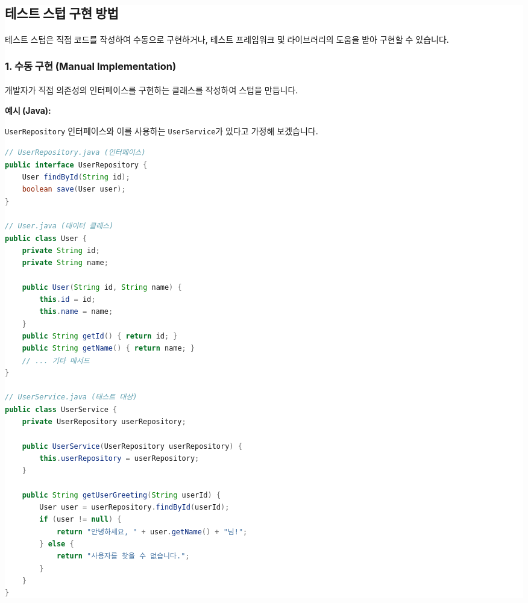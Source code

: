 
## 테스트 스텁 구현 방법

테스트 스텁은 직접 코드를 작성하여 수동으로 구현하거나, 테스트 프레임워크 및 라이브러리의 도움을 받아 구현할 수 있습니다.

### 1. 수동 구현 (Manual Implementation)

개발자가 직접 의존성의 인터페이스를 구현하는 클래스를 작성하여 스텁을 만듭니다.

**예시 (Java):**

`UserRepository` 인터페이스와 이를 사용하는 `UserService`가 있다고 가정해 보겠습니다.

```java
// UserRepository.java (인터페이스)
public interface UserRepository {
    User findById(String id);
    boolean save(User user);
}

// User.java (데이터 클래스)
public class User {
    private String id;
    private String name;

    public User(String id, String name) {
        this.id = id;
        this.name = name;
    }
    public String getId() { return id; }
    public String getName() { return name; }
    // ... 기타 메서드
}

// UserService.java (테스트 대상)
public class UserService {
    private UserRepository userRepository;

    public UserService(UserRepository userRepository) {
        this.userRepository = userRepository;
    }

    public String getUserGreeting(String userId) {
        User user = userRepository.findById(userId);
        if (user != null) {
            return "안녕하세요, " + user.getName() + "님!";
        } else {
            return "사용자를 찾을 수 없습니다.";
        }
    }
}
```
